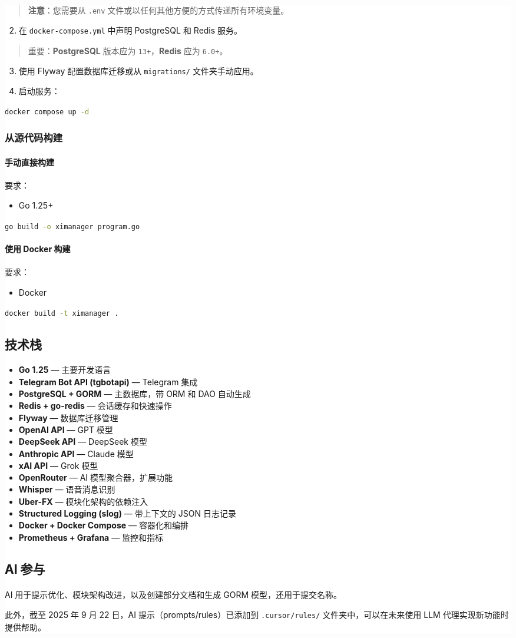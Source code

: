> **注意**：您需要从 `.env` 文件或以任何其他方便的方式传递所有环境变量。

2. 在 `docker-compose.yml` 中声明 PostgreSQL 和 Redis 服务。
> 重要：**PostgreSQL** 版本应为 `13+`，**Redis** 应为 `6.0+`。

3. 使用 Flyway 配置数据库迁移或从 `migrations/` 文件夹手动应用。

4. 启动服务：
```bash
docker compose up -d
```

### 从源代码构建

#### 手动直接构建

要求：
- Go 1.25+

```bash
go build -o ximanager program.go
```

#### 使用 Docker 构建

要求：
- Docker

```bash
docker build -t ximanager .
```

## 技术栈

- **Go 1.25** — 主要开发语言
- **Telegram Bot API (tgbotapi)** — Telegram 集成
- **PostgreSQL + GORM** — 主数据库，带 ORM 和 DAO 自动生成
- **Redis + go-redis** — 会话缓存和快速操作
- **Flyway** — 数据库迁移管理
- **OpenAI API** — GPT 模型
- **DeepSeek API** — DeepSeek 模型
- **Anthropic API** — Claude 模型
- **xAI API** — Grok 模型
- **OpenRouter** — AI 模型聚合器，扩展功能
- **Whisper** — 语音消息识别
- **Uber-FX** — 模块化架构的依赖注入
- **Structured Logging (slog)** — 带上下文的 JSON 日志记录
- **Docker + Docker Compose** — 容器化和编排
- **Prometheus + Grafana** — 监控和指标

## AI 参与

AI 用于提示优化、模块架构改进，以及创建部分文档和生成 GORM 模型，还用于提交名称。

此外，截至 2025 年 9 月 22 日，AI 提示（prompts/rules）已添加到 `.cursor/rules/` 文件夹中，可以在未来使用 LLM 代理实现新功能时提供帮助。
